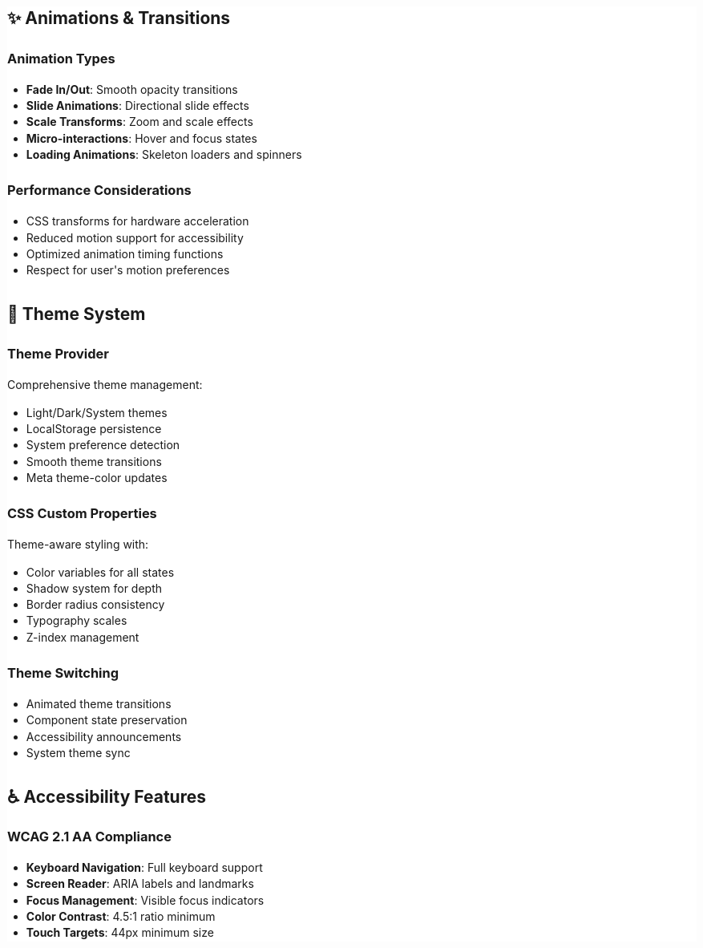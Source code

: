 ## ✨ Animations & Transitions

### Animation Types
- **Fade In/Out**: Smooth opacity transitions
- **Slide Animations**: Directional slide effects
- **Scale Transforms**: Zoom and scale effects
- **Micro-interactions**: Hover and focus states
- **Loading Animations**: Skeleton loaders and spinners

### Performance Considerations
- CSS transforms for hardware acceleration
- Reduced motion support for accessibility
- Optimized animation timing functions
- Respect for user's motion preferences

## 🌙 Theme System

### Theme Provider
Comprehensive theme management:
- Light/Dark/System themes
- LocalStorage persistence
- System preference detection
- Smooth theme transitions
- Meta theme-color updates

### CSS Custom Properties
Theme-aware styling with:
- Color variables for all states
- Shadow system for depth
- Border radius consistency
- Typography scales
- Z-index management

### Theme Switching
- Animated theme transitions
- Component state preservation
- Accessibility announcements
- System theme sync

## ♿ Accessibility Features

### WCAG 2.1 AA Compliance
- **Keyboard Navigation**: Full keyboard support
- **Screen Reader**: ARIA labels and landmarks
- **Focus Management**: Visible focus indicators
- **Color Contrast**: 4.5:1 ratio minimum
- **Touch Targets**: 44px minimum size
